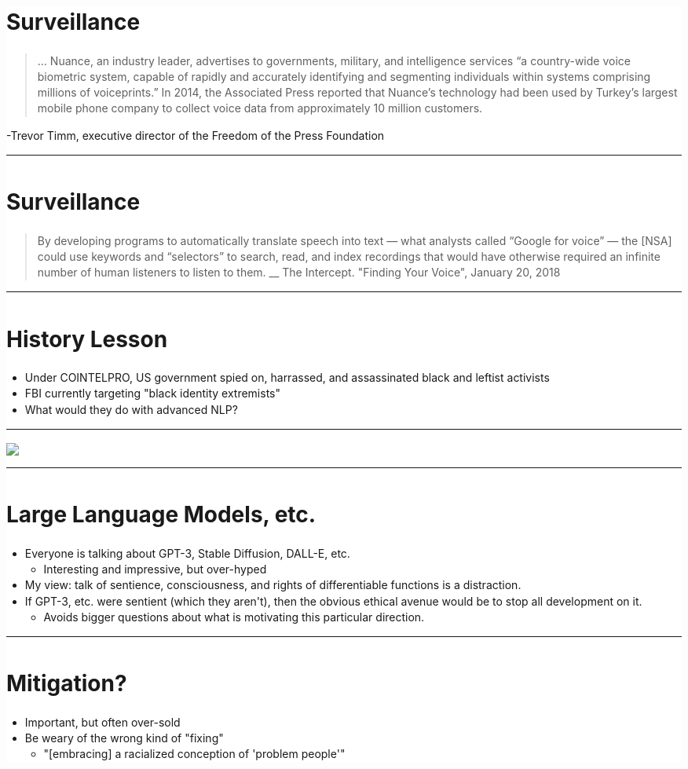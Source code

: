 # Surveillance
 > ... Nuance, an industry leader, advertises to governments, military, and intelligence services “a country-wide voice biometric system, capable of rapidly and accurately identifying and segmenting individuals within systems comprising millions of voiceprints.” In 2014, the Associated Press reported that Nuance’s technology had been used by Turkey’s largest mobile phone company to collect voice data from approximately 10 million customers. 
  
  -Trevor Timm, executive director of the Freedom of the Press Foundation
  
  ---
  # Surveillance
 > By developing programs to automatically translate speech into text — what analysts called “Google for voice” — the [NSA] could use keywords and “selectors” to search, read, and index recordings that would have otherwise required an infinite number of human listeners to listen to them. 
 __
The Intercept. "Finding Your Voice", January 20, 2018 
  
  
  ---
 
  # History Lesson
  
- Under COINTELPRO, US government spied on, harrassed, and assassinated black and leftist activists
- FBI currently targeting "black identity extremists"
- What would they do with advanced NLP?

---

<img align="center" src="figures/mlk_letter.png"></img>

---
# Large Language Models, etc.

- Everyone is talking about GPT-3, Stable Diffusion, DALL-E, etc.
    - Interesting and impressive, but over-hyped
- My view: talk of sentience, consciousness, and rights of differentiable functions is a distraction. 
- If GPT-3, etc. were sentient (which they aren't), then the obvious ethical avenue would be to stop all development on it.
    - Avoids bigger questions about what is motivating this particular direction.



---
# Mitigation?
- Important, but often over-sold
- Be weary of the wrong kind of "fixing"
  * "[embracing] a racialized conception of 'problem people'"
